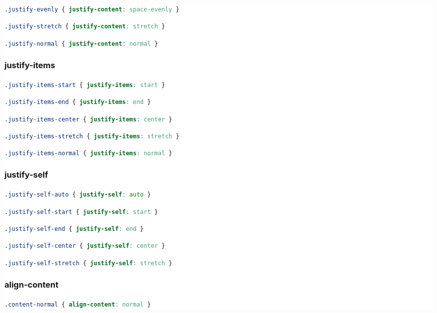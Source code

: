 ```css
.justify-evenly { justify-content: space-evenly }
```

```css
.justify-stretch { justify-content: stretch }
```

```css
.justify-normal { justify-content: normal }
```

### justify-items

```css
.justify-items-start { justify-items: start }
```

```css
.justify-items-end { justify-items: end }
```

```css
.justify-items-center { justify-items: center }
```

```css
.justify-items-stretch { justify-items: stretch }
```

```css
.justify-items-normal { justify-items: normal }
```

### justify-self

```css
.justify-self-auto { justify-self: auto }
```

```css
.justify-self-start { justify-self: start }
```

```css
.justify-self-end { justify-self: end }
```

```css
.justify-self-center { justify-self: center }
```

```css
.justify-self-stretch { justify-self: stretch }
```

### align-content

```css
.content-normal { align-content: normal }
```
